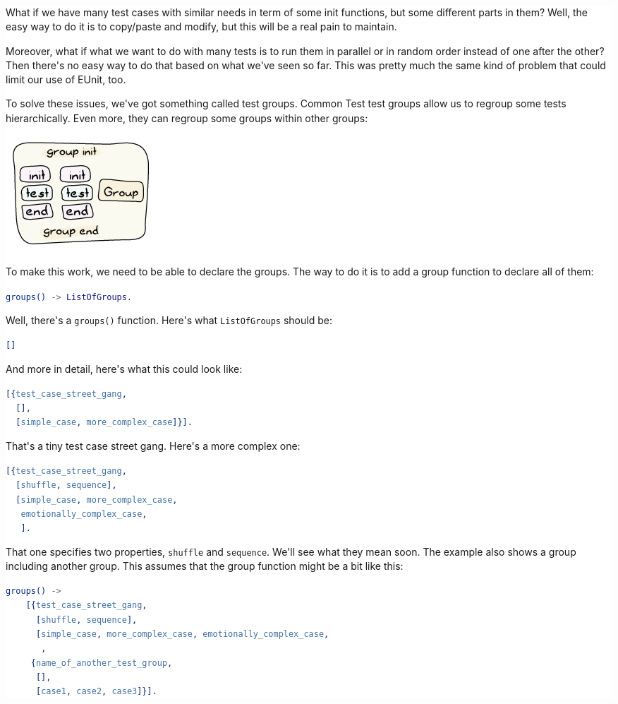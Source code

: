 What if we have many test cases with similar needs in term of some init functions, but some different parts in them? Well, the easy way to do it is to copy/paste and modify, but this will be a real pain to maintain.

Moreover, what if what we want to do with many tests is to run them in parallel or in random order instead of one after the other? Then there's no easy way to do that based on what we've seen so far. This was pretty much the same kind of problem that could limit our use of EUnit, too.

To solve these issues, we've got something called test groups. Common Test test groups allow us to regroup some tests hierarchically. Even more, they can regroup some groups within other groups:

![The sequence of \[init\]-\>\[test\]-\>\[end\] from the previous illustration is now integrated within a \[group init\]-\>\[previous picture\]-\>\[group end\]](../img/ct-groups.png)

To make this work, we need to be able to declare the groups. The way to do it is to add a group function to declare all of them:

```erl
groups() -> ListOfGroups.
```

Well, there's a `groups()` function. Here's what `ListOfGroups` should be:

```erl
[]
```

And more in detail, here's what this could look like:

```erl
[{test_case_street_gang,
  [],
  [simple_case, more_complex_case]}].
```

That's a tiny test case street gang. Here's a more complex one:

```erl
[{test_case_street_gang,
  [shuffle, sequence],
  [simple_case, more_complex_case,
   emotionally_complex_case,
   ].
```

That one specifies two properties, `shuffle` and `sequence`. We'll see what they mean soon. The example also shows a group including another group. This assumes that the group function might be a bit like this:

```erl
groups() ->
    [{test_case_street_gang,
      [shuffle, sequence],
      [simple_case, more_complex_case, emotionally_complex_case,
       ,
     {name_of_another_test_group,
      [],
      [case1, case2, case3]}].
```
